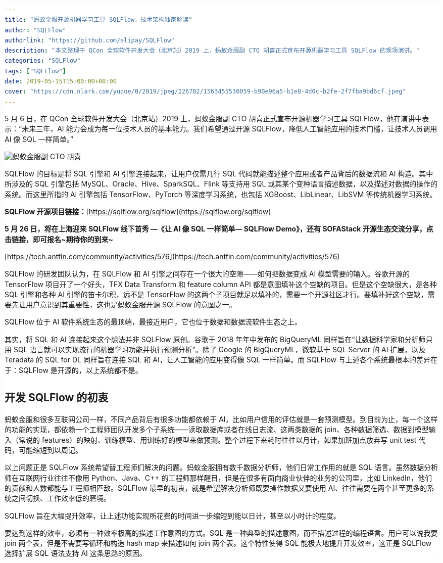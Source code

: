 ```yaml
---
title: "蚂蚁金服开源机器学习工具 SQLFlow，技术架构独家解读"
author: "SQLFlow"
authorlink: "https://github.com/alipay/SQLFlow"
description: "本文整理于 QCon 全球软件开发大会（北京站）2019 上，蚂蚁金服副 CTO 胡喜正式宣布开源机器学习工具 SQLFlow 的现场演讲。"
categories: "SQLFlow"
tags: ["SQLFlow"]
date: 2019-05-15T15:00:00+08:00
cover: "https://cdn.nlark.com/yuque/0/2019/jpeg/226702/1563455530059-b90e96a5-b1e8-4d0c-b2fe-2f7fba9bd6cf.jpeg"
---
```


5 月 6 日，在 QCon 全球软件开发大会（北京站）2019 上，蚂蚁金服副 CTO 胡喜正式宣布开源机器学习工具 SQLFlow，他在演讲中表示：“未来三年，AI 能力会成为每一位技术人员的基本能力。我们希望通过开源 SQLFlow，降低人工智能应用的技术门槛，让技术人员调用 AI 像 SQL 一样简单。”

![蚂蚁金服副 CTO 胡喜](https://cdn.nlark.com/yuque/0/2019/png/226702/1558084077522-db2ceb27-50fa-4cc6-9d54-66594f0e1e39.png)

SQLFlow 的目标是将 SQL 引擎和 AI 引擎连接起来，让用户仅需几行 SQL 代码就能描述整个应用或者产品背后的数据流和 AI 构造。其中所涉及的 SQL 引擎包括 MySQL、Oracle、Hive、SparkSQL、Flink 等支持用 SQL 或其某个变种语言描述数据，以及描述对数据的操作的系统。而这里所指的 AI 引擎包括 TensorFlow、PyTorch 等深度学习系统，也包括 XGBoost、LibLinear、LibSVM 等传统机器学习系统。

**SQLFlow 开源项目链接：**[https://sqlflow.org/sqlflow](https://sqlflow.org/sqlflow)

**5 月 26 日，将在上海迎来 SQLFlow 线下首秀 —《让 AI 像 SQL 一样简单— SQLFlow Demo》，还有 SOFAStack 开源生态交流分享，点击链接，即可报名~期待你的到来~**

[https://tech.antfin.com/community/activities/576](https://tech.antfin.com/community/activities/576)

SQLFlow 的研发团队认为，在 SQLFlow 和 AI 引擎之间存在一个很大的空隙——如何把数据变成 AI 模型需要的输入。谷歌开源的 TensorFlow 项目开了一个好头，TFX Data Transform 和 feature column API 都是意图填补这个空缺的项目。但是这个空缺很大，是各种 SQL 引擎和各种 AI 引擎的笛卡尔积，远不是 TensorFlow 的这两个子项目就足以填补的，需要一个开源社区才行。要填补好这个空缺，需要先让用户意识到其重要性，这也是蚂蚁金服开源 SQLFlow 的意图之一。

SQLFlow 位于 AI 软件系统生态的最顶端，最接近用户，它也位于数据和数据流软件生态之上。

其实，将 SQL 和 AI 连接起来这个想法并非 SQLFlow 原创。谷歌于 2018 年年中发布的 BigQueryML 同样旨在“让数据科学家和分析师只用 SQL 语言就可以实现流行的机器学习功能并执行预测分析”。除了 Google 的 BigQueryML，微软基于 SQL Server 的 AI 扩展，以及 Teradata 的 SQL for DL 同样旨在连接 SQL 和 AI，让人工智能的应用变得像 SQL 一样简单。而 SQLFlow 与上述各个系统最根本的差异在于：SQLFlow 是开源的，以上系统都不是。

## 开发 SQLFlow 的初衷

蚂蚁金服和很多互联网公司一样，不同产品背后有很多功能都依赖于 AI，比如用户信用的评估就是一套预测模型。到目前为止，每一个这样的功能的实现，都依赖一个工程师团队开发多个子系统——读取数据库或者在线日志流、这两类数据的 join、各种数据筛选、数据到模型输入（常说的 features）的映射、训练模型、用训练好的模型来做预测。整个过程下来耗时往往以月计，如果加班加点放弃写 unit test 代码，可能缩短到以周记。

以上问题正是 SQLFlow 系统希望替工程师们解决的问题。蚂蚁金服拥有数千数据分析师，他们日常工作用的就是 SQL 语言。虽然数据分析师在互联网行业往往不像用 Python、Java、C++ 的工程师那样醒目，但是在很多有面向商业伙伴的业务的公司里，比如 LinkedIn，他们的贡献和人数都能与工程师相匹敌。SQLFlow 最早的初衷，就是希望解决分析师既要操作数据又要使用 AI、往往需要在两个甚至更多的系统之间切换、工作效率低的窘境。

SQLFlow 旨在大幅提升效率，让上述功能实现所花费的时间进一步缩短到能以日计，甚至以小时计的程度。

要达到这样的效率，必须有一种效率极高的描述工作意图的方式。SQL 是一种典型的描述意图，而不描述过程的编程语言。用户可以说我要 join 两个表，但是不需要写循环和构造 hash map 来描述如何 join 两个表。这个特性使得 SQL 能极大地提升开发效率，这正是 SQLFlow 选择扩展 SQL 语法支持 AI 这条思路的原因。
